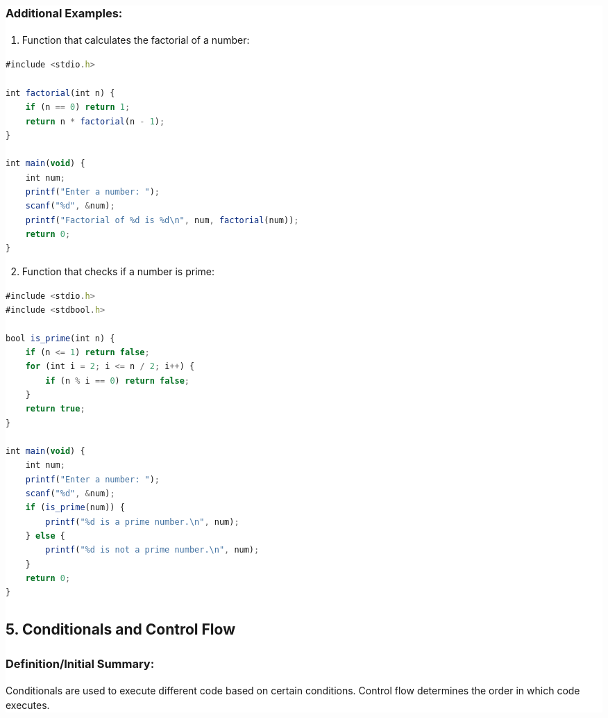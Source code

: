 ### Additional Examples:

1. Function that calculates the factorial of a number:

```javascript
#include <stdio.h>

int factorial(int n) {
    if (n == 0) return 1;
    return n * factorial(n - 1);
}

int main(void) {
    int num;
    printf("Enter a number: ");
    scanf("%d", &num);
    printf("Factorial of %d is %d\n", num, factorial(num));
    return 0;
}
```

2. Function that checks if a number is prime:

```javascript
#include <stdio.h>
#include <stdbool.h>

bool is_prime(int n) {
    if (n <= 1) return false;
    for (int i = 2; i <= n / 2; i++) {
        if (n % i == 0) return false;
    }
    return true;
}

int main(void) {
    int num;
    printf("Enter a number: ");
    scanf("%d", &num);
    if (is_prime(num)) {
        printf("%d is a prime number.\n", num);
    } else {
        printf("%d is not a prime number.\n", num);
    }
    return 0;
}
```

## 5. Conditionals and Control Flow

### Definition/Initial Summary:
Conditionals are used to execute different code based on certain conditions. Control flow determines the order in which code executes.
